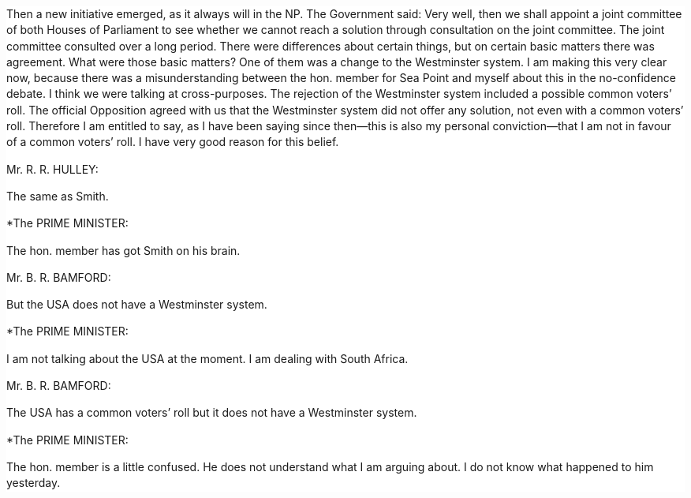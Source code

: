 <p>Then a new initiative emerged, as it always will in the NP. The Government said: Very well, then we shall appoint a joint committee of both Houses of Parliament to see whether we cannot reach a solution through consultation on the joint committee. The joint committee consulted over a long period. There were differences about certain things, but on certain basic matters there was agreement. What were those basic matters? One of them was a change to the Westminster system. I am making this very clear now, because there was a misunderstanding between the hon. member for Sea Point and myself about this in the no-confidence debate. I think we were talking at cross-purposes. The rejection of the Westminster system included a possible common voters&#x2019; roll. The official Opposition agreed with us that the Westminster system did not offer any solution, not even with a common voters&#x2019; roll. Therefore I am entitled to say, as I have been saying since then&#x2014;this is also my personal conviction&#x2014;that I am not in favour of a common voters&#x2019; roll. I have very good reason for this belief.</p>

</speech>

<speech by="#hulley">

<from>Mr. <person refersTo="hansard_za">R. R. HULLEY</person>:</from>

<p>The same as Smith.</p>

</speech>

<speech by="#prime_minister">

<from>*The <person refersTo="hansard_za">PRIME MINISTER</person>:</from>

<p>The hon. member has got Smith on his brain.</p>

</speech>

<speech by="#bamford">

<from>Mr. <person refersTo="hansard_za">B. R. BAMFORD</person>:</from>

<p>But the USA does not have a Westminster system.</p>

</speech>

<speech by="#prime_minister">

<from>*The <person refersTo="hansard_za">PRIME MINISTER</person>:</from>

<p>I am not talking about the USA at the moment. I am dealing with South Africa.</p>

</speech>

<speech by="#bamford">

<from>Mr. <person refersTo="hansard_za">B. R. BAMFORD</person>:</from>

<p>The USA has a common voters&#x2019; roll but it does not have a Westminster system.</p>

</speech>

<speech by="#prime_minister">

<from>*The <person refersTo="hansard_za">PRIME MINISTER</person>:</from>

<p>The hon. member is a little confused. He does not understand what I am arguing about. I do not know what happened to him yesterday.</p>
